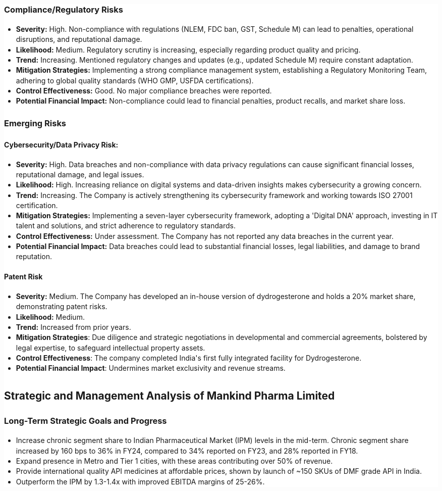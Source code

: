 ### Compliance/Regulatory Risks

*   **Severity:** High. Non-compliance with regulations (NLEM, FDC ban, GST, Schedule M) can lead to penalties, operational disruptions, and reputational damage.
*   **Likelihood:** Medium. Regulatory scrutiny is increasing, especially regarding product quality and pricing.
*   **Trend:** Increasing. Mentioned regulatory changes and updates (e.g., updated Schedule M) require constant adaptation.
*   **Mitigation Strategies:** Implementing a strong compliance management system, establishing a Regulatory Monitoring Team, adhering to global quality standards (WHO GMP, USFDA certifications).
*   **Control Effectiveness:** Good. No major compliance breaches were reported.
*   **Potential Financial Impact:** Non-compliance could lead to financial penalties, product recalls, and market share loss.

### Emerging Risks

#### Cybersecurity/Data Privacy Risk:

*   **Severity:** High. Data breaches and non-compliance with data privacy regulations can cause significant financial losses, reputational damage, and legal issues.
*   **Likelihood:** High. Increasing reliance on digital systems and data-driven insights makes cybersecurity a growing concern.
*   **Trend:** Increasing. The Company is actively strengthening its cybersecurity framework and working towards ISO 27001 certification.
*   **Mitigation Strategies:** Implementing a seven-layer cybersecurity framework, adopting a 'Digital DNA' approach, investing in IT talent and solutions, and strict adherence to regulatory standards.
*   **Control Effectiveness:** Under assessment. The Company has not reported any data breaches in the current year.
*   **Potential Financial Impact:** Data breaches could lead to substantial financial losses, legal liabilities, and damage to brand reputation.

#### Patent Risk

*   **Severity:** Medium. The Company has developed an in-house version of dydrogesterone and holds a 20% market share, demonstrating patent risks.
*   **Likelihood:** Medium.
*   **Trend:** Increased from prior years.
*   **Mitigation Strategies**: Due diligence and strategic negotiations in developmental and commercial agreements, bolstered by legal expertise, to safeguard intellectual property assets.
*   **Control Effectiveness**: The company completed India's first fully integrated facility for Dydrogesterone.
*   **Potential Financial Impact**: Undermines market exclusivity and revenue streams.

## Strategic and Management Analysis of Mankind Pharma Limited

### Long-Term Strategic Goals and Progress

*   Increase chronic segment share to Indian Pharmaceutical Market (IPM) levels in the mid-term. Chronic segment share increased by 160 bps to 36% in FY24, compared to 34% reported on FY23, and 28% reported in FY18.
*   Expand presence in Metro and Tier 1 cities, with these areas contributing over 50% of revenue.
*   Provide international quality API medicines at affordable prices, shown by launch of ~150 SKUs of DMF grade API in India.
*   Outperform the IPM by 1.3-1.4x with improved EBITDA margins of 25-26%.
